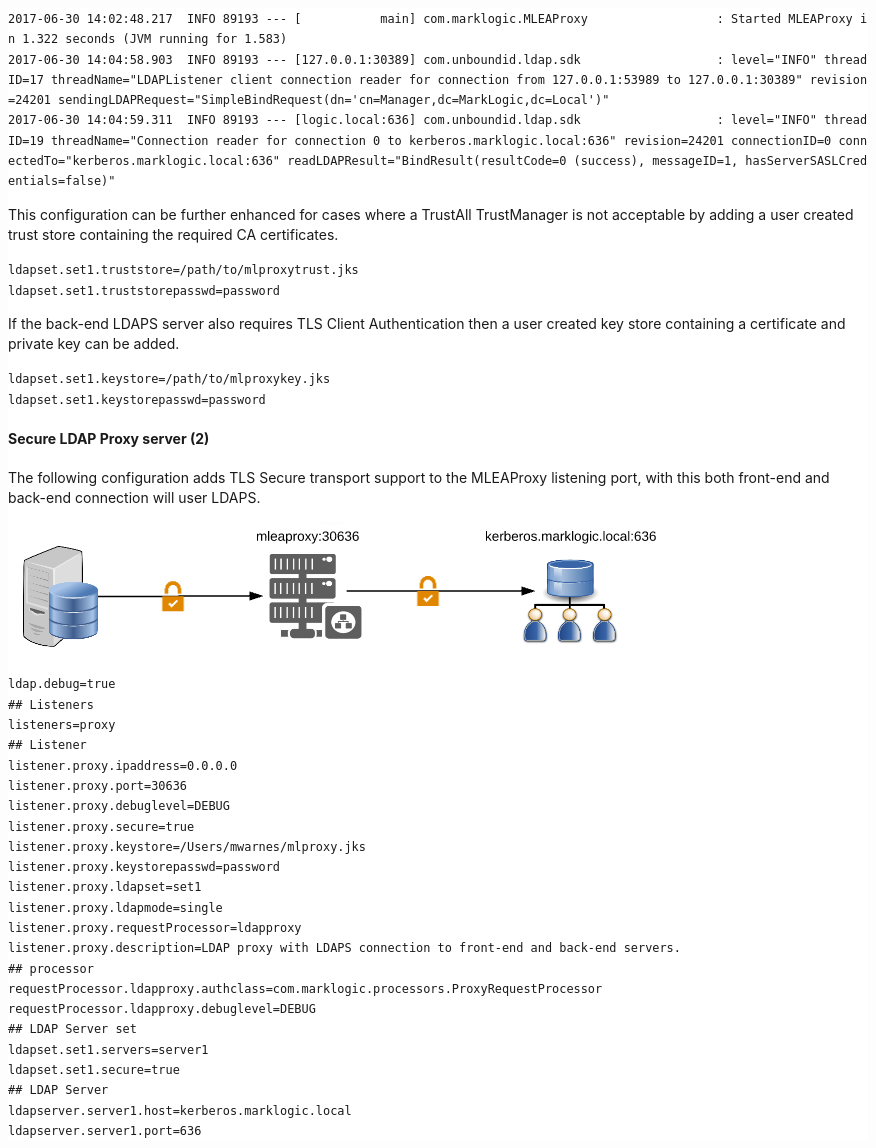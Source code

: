 ````
2017-06-30 14:02:48.217  INFO 89193 --- [           main] com.marklogic.MLEAProxy                  : Started MLEAProxy in 1.322 seconds (JVM running for 1.583)
2017-06-30 14:04:58.903  INFO 89193 --- [127.0.0.1:30389] com.unboundid.ldap.sdk                   : level="INFO" threadID=17 threadName="LDAPListener client connection reader for connection from 127.0.0.1:53989 to 127.0.0.1:30389" revision=24201 sendingLDAPRequest="SimpleBindRequest(dn='cn=Manager,dc=MarkLogic,dc=Local')"
2017-06-30 14:04:59.311  INFO 89193 --- [logic.local:636] com.unboundid.ldap.sdk                   : level="INFO" threadID=19 threadName="Connection reader for connection 0 to kerberos.marklogic.local:636" revision=24201 connectionID=0 connectedTo="kerberos.marklogic.local:636" readLDAPResult="BindResult(resultCode=0 (success), messageID=1, hasServerSASLCredentials=false)"
````

This configuration can be further enhanced for cases where a TrustAll TrustManager is not acceptable by adding a user created trust store containing the required CA certificates.

````
ldapset.set1.truststore=/path/to/mlproxytrust.jks
ldapset.set1.truststorepasswd=password
````

If the back-end LDAPS server also requires TLS Client Authentication then a user created key store containing a certificate and private key can be added.

````
ldapset.set1.keystore=/path/to/mlproxykey.jks
ldapset.set1.keystorepasswd=password
````

#### Secure LDAP Proxy server (2)

The following configuration adds TLS Secure transport support to the MLEAProxy listening port, with this both front-end and back-end connection will user LDAPS.

<img src="./secureproxy2.png">

````
ldap.debug=true
## Listeners
listeners=proxy
## Listener
listener.proxy.ipaddress=0.0.0.0
listener.proxy.port=30636
listener.proxy.debuglevel=DEBUG
listener.proxy.secure=true
listener.proxy.keystore=/Users/mwarnes/mlproxy.jks
listener.proxy.keystorepasswd=password
listener.proxy.ldapset=set1
listener.proxy.ldapmode=single
listener.proxy.requestProcessor=ldapproxy
listener.proxy.description=LDAP proxy with LDAPS connection to front-end and back-end servers.
## processor
requestProcessor.ldapproxy.authclass=com.marklogic.processors.ProxyRequestProcessor
requestProcessor.ldapproxy.debuglevel=DEBUG
## LDAP Server set
ldapset.set1.servers=server1
ldapset.set1.secure=true
## LDAP Server
ldapserver.server1.host=kerberos.marklogic.local
ldapserver.server1.port=636
````